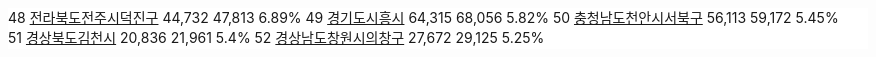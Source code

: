   <tr class="item">
    <td>48</td>
    <td><a href="/apt/전라북도전주시덕진구">전라북도전주시덕진구</a></td>
    <td>44,732</td>
    <td>47,813</td>
    <td>6.89%</td>
  </tr>

  <tr class="item">
    <td>49</td>
    <td><a href="/apt/경기도시흥시">경기도시흥시</a></td>
    <td>64,315</td>
    <td>68,056</td>
    <td>5.82%</td>
  </tr>

  <tr class="item">
    <td>50</td>
    <td><a href="/apt/충청남도천안시서북구">충청남도천안시서북구</a></td>
    <td>56,113</td>
    <td>59,172</td>
    <td>5.45%</td>
  </tr>

  <tr>
    <td colspan="5">
      <script async src="https://pagead2.googlesyndication.com/pagead/js/adsbygoogle.js?client=ca-pub-3485438051770037"
          crossorigin="anonymous"></script>
      <ins class="adsbygoogle"
          style="display:block; text-align:center;"
          data-ad-layout="in-article"
          data-ad-format="fluid"
          data-ad-client="ca-pub-3485438051770037"
          data-ad-slot="2046582130"></ins>
      <script>
          (adsbygoogle = window.adsbygoogle || []).push({});
      </script>
    </td>
  </tr>            
            
  <tr class="item">
    <td>51</td>
    <td><a href="/apt/경상북도김천시">경상북도김천시</a></td>
    <td>20,836</td>
    <td>21,961</td>
    <td>5.4%</td>
  </tr>

  <tr class="item">
    <td>52</td>
    <td><a href="/apt/경상남도창원시의창구">경상남도창원시의창구</a></td>
    <td>27,672</td>
    <td>29,125</td>
    <td>5.25%</td>
  </tr>
